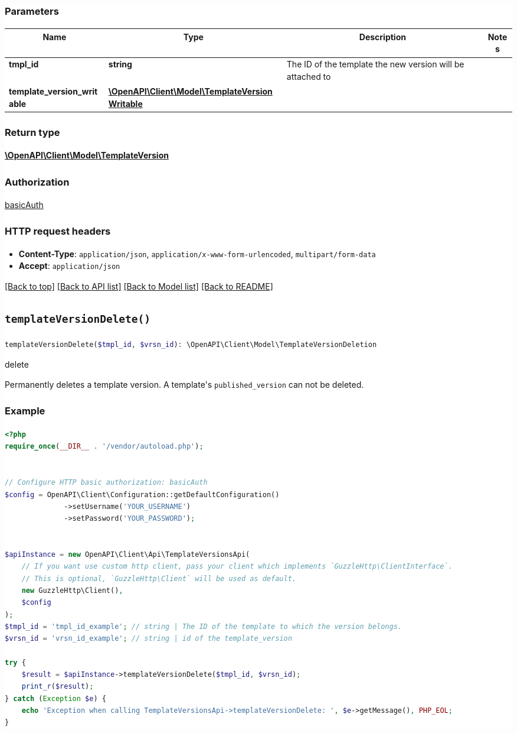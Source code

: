 ### Parameters

Name | Type | Description  | Notes
------------- | ------------- | ------------- | -------------
 **tmpl_id** | **string**| The ID of the template the new version will be attached to |
 **template_version_writable** | [**\OpenAPI\Client\Model\TemplateVersionWritable**](../Model/TemplateVersionWritable.md)|  |

### Return type

[**\OpenAPI\Client\Model\TemplateVersion**](../Model/TemplateVersion.md)

### Authorization

[basicAuth](../../README.md#basicAuth)

### HTTP request headers

- **Content-Type**: `application/json`, `application/x-www-form-urlencoded`, `multipart/form-data`
- **Accept**: `application/json`

[[Back to top]](#) [[Back to API list]](../../README.md#endpoints)
[[Back to Model list]](../../README.md#models)
[[Back to README]](../../README.md)

## `templateVersionDelete()`

```php
templateVersionDelete($tmpl_id, $vrsn_id): \OpenAPI\Client\Model\TemplateVersionDeletion
```

delete

Permanently deletes a template version. A template's `published_version` can not be deleted.

### Example

```php
<?php
require_once(__DIR__ . '/vendor/autoload.php');


// Configure HTTP basic authorization: basicAuth
$config = OpenAPI\Client\Configuration::getDefaultConfiguration()
              ->setUsername('YOUR_USERNAME')
              ->setPassword('YOUR_PASSWORD');


$apiInstance = new OpenAPI\Client\Api\TemplateVersionsApi(
    // If you want use custom http client, pass your client which implements `GuzzleHttp\ClientInterface`.
    // This is optional, `GuzzleHttp\Client` will be used as default.
    new GuzzleHttp\Client(),
    $config
);
$tmpl_id = 'tmpl_id_example'; // string | The ID of the template to which the version belongs.
$vrsn_id = 'vrsn_id_example'; // string | id of the template_version

try {
    $result = $apiInstance->templateVersionDelete($tmpl_id, $vrsn_id);
    print_r($result);
} catch (Exception $e) {
    echo 'Exception when calling TemplateVersionsApi->templateVersionDelete: ', $e->getMessage(), PHP_EOL;
}
```